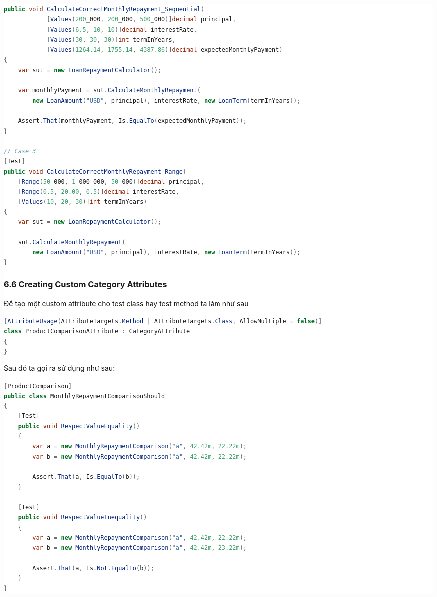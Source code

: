 ```c#
public void CalculateCorrectMonthlyRepayment_Sequential(
            [Values(200_000, 200_000, 500_000)]decimal principal,
            [Values(6.5, 10, 10)]decimal interestRate,
            [Values(30, 30, 30)]int termInYears,
            [Values(1264.14, 1755.14, 4387.86)]decimal expectedMonthlyPayment)
{
    var sut = new LoanRepaymentCalculator();

    var monthlyPayment = sut.CalculateMonthlyRepayment(
        new LoanAmount("USD", principal), interestRate, new LoanTerm(termInYears));

    Assert.That(monthlyPayment, Is.EqualTo(expectedMonthlyPayment));
}

// Case 3
[Test]
public void CalculateCorrectMonthlyRepayment_Range(
    [Range(50_000, 1_000_000, 50_000)]decimal principal,
    [Range(0.5, 20.00, 0.5)]decimal interestRate,
    [Values(10, 20, 30)]int termInYears)
{
    var sut = new LoanRepaymentCalculator();

    sut.CalculateMonthlyRepayment(
        new LoanAmount("USD", principal), interestRate, new LoanTerm(termInYears));
}
```

### 6.6 Creating Custom Category Attributes

Để tạo một custom attribute cho test class hay test method ta làm như sau

```c#
[AttributeUsage(AttributeTargets.Method | AttributeTargets.Class, AllowMultiple = false)]
class ProductComparisonAttribute : CategoryAttribute
{
}
```

Sau đó ta gọi ra sử dụng như sau:

```c#
[ProductComparison]
public class MonthlyRepaymentComparisonShould
{
    [Test]        
    public void RespectValueEquality()
    {
        var a = new MonthlyRepaymentComparison("a", 42.42m, 22.22m);
        var b = new MonthlyRepaymentComparison("a", 42.42m, 22.22m);

        Assert.That(a, Is.EqualTo(b));
    }

    [Test]        
    public void RespectValueInequality()
    {
        var a = new MonthlyRepaymentComparison("a", 42.42m, 22.22m);
        var b = new MonthlyRepaymentComparison("a", 42.42m, 23.22m);

        Assert.That(a, Is.Not.EqualTo(b));
    }
}
```
